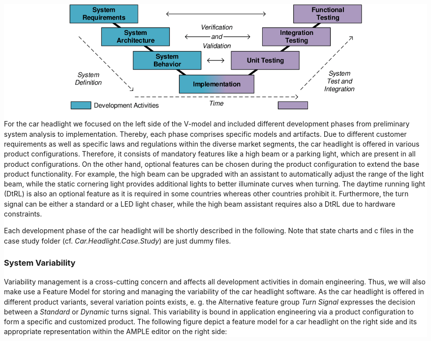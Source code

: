 <div style="text-align:center"><img src="docs/v-model.png" width="600"></div>

For the car headlight we focused on the left side of the V-model and included different development phases from preliminary system analysis to implementation.
Thereby, each phase comprises specific models and artifacts.
Due to different customer requirements as well as specific laws and regulations within the diverse market segments, the car headlight is offered in various product configurations.
Therefore, it consists of mandatory features like a high beam or a parking light, which are present in all product configurations.
On the other hand, optional features can be chosen during the product configuration to extend the base product functionality.
For example, the high beam can be upgraded with an assistant to automatically adjust the
range of the light beam, while the static cornering light provides additional lights to better illuminate curves when turning.
The daytime running light (DtRL) is also an optional feature as it is required in some countries whereas other countries prohibit it.
Furthermore, the turn signal can be either a standard or a LED light chaser, while the high beam assistant requires also a DtRL due to hardware constraints.

Each development phase of the car headlight will be shortly described in the following. Note that state charts and c files in the case study folder (cf. *Car.Headlight.Case.Study*) are just dummy files.

### System Variability
Variability management is a cross-cutting concern and affects all development activities in domain engineering. Thus, we will also make use a Feature Model for storing and managing the variability of the car headlight software.
As the car headlight is offered in different product variants, several variation points exists, e. g. the Alternative feature group *Turn Signal* expresses the decision between a *Standard* or *Dynamic* turns signal. This variability is bound in application engineering via a product configuration to form a specific
and customized product.
The following figure depict a feature model for a car headlight on the right side and its appropriate representation within the AMPLE editor on the right side:
